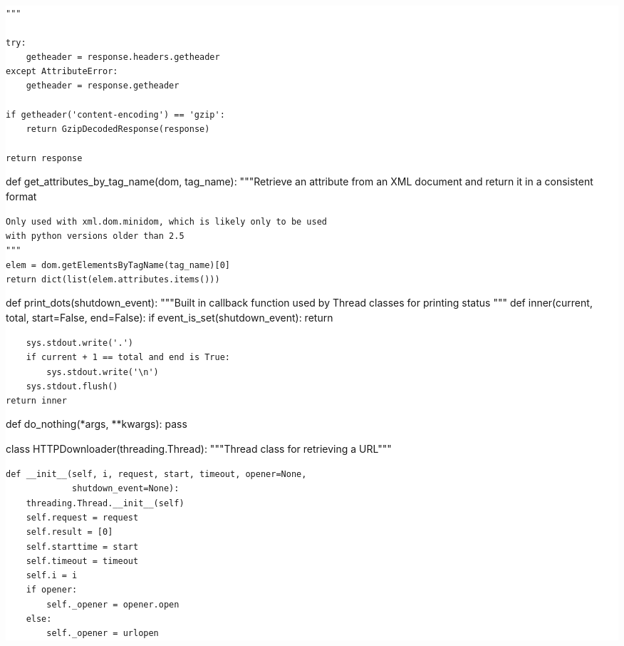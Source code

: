     """

    try:
        getheader = response.headers.getheader
    except AttributeError:
        getheader = response.getheader

    if getheader('content-encoding') == 'gzip':
        return GzipDecodedResponse(response)

    return response


def get_attributes_by_tag_name(dom, tag_name):
    """Retrieve an attribute from an XML document and return it in a
    consistent format

    Only used with xml.dom.minidom, which is likely only to be used
    with python versions older than 2.5
    """
    elem = dom.getElementsByTagName(tag_name)[0]
    return dict(list(elem.attributes.items()))


def print_dots(shutdown_event):
    """Built in callback function used by Thread classes for printing
    status
    """
    def inner(current, total, start=False, end=False):
        if event_is_set(shutdown_event):
            return

        sys.stdout.write('.')
        if current + 1 == total and end is True:
            sys.stdout.write('\n')
        sys.stdout.flush()
    return inner


def do_nothing(*args, **kwargs):
    pass


class HTTPDownloader(threading.Thread):
    """Thread class for retrieving a URL"""

    def __init__(self, i, request, start, timeout, opener=None,
                 shutdown_event=None):
        threading.Thread.__init__(self)
        self.request = request
        self.result = [0]
        self.starttime = start
        self.timeout = timeout
        self.i = i
        if opener:
            self._opener = opener.open
        else:
            self._opener = urlopen
